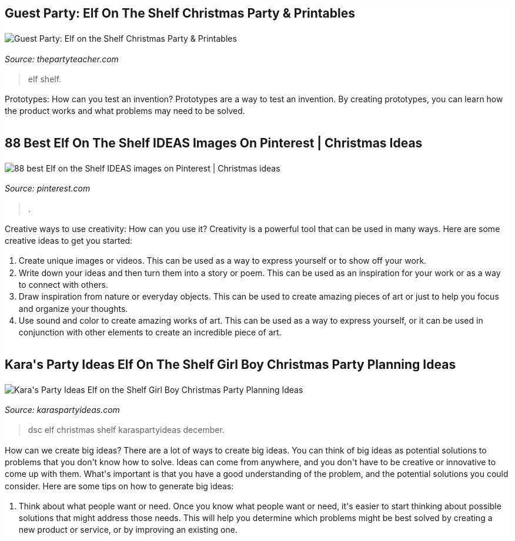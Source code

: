     
## Guest Party: Elf On The Shelf Christmas Party &amp; Printables

<img loading=lazy src="http://thepartyteacher.com/wp-content/uploads/2012/12/Elf-on-the-shelf-300x300.jpg" onerror="this.onerror=null;this.src='https://tse1.mm.bing.net/th?id=OIP.Das2sEX7KybVprGsKiQwogAAAA&amp;pid=15.1';" alt="Guest Party: Elf on the Shelf Christmas Party &amp; Printables">

_Source: thepartyteacher.com_

>elf shelf. 

	

Prototypes: How can you test an invention?
Prototypes are a way to test an invention. By creating prototypes, you can learn how the product works and what problems may need to be solved.

    
## 88 Best Elf On The Shelf IDEAS Images On Pinterest | Christmas Ideas

<img loading=lazy src="https://i.pinimg.com/474x/87/ed/f5/87edf51d3409a3257b42efe63a2845a5--ideas-for-party-planning.jpg" onerror="this.onerror=null;this.src='https://tse2.mm.bing.net/th?id=OIP.XbRqT6NQHHDhsn-1VZ1H-AAAAA&amp;pid=15.1';" alt="88 best Elf on the Shelf IDEAS images on Pinterest | Christmas ideas">

_Source: pinterest.com_

>. 

	

Creative ways to use creativity: How can you use it?
Creativity is a powerful tool that can be used in many ways. Here are some creative ideas to get you started: 
1. Create unique images or videos. This can be used as a way to express yourself or to show off your work.
2. Write down your ideas and then turn them into a story or poem. This can be used as an inspiration for your work or as a way to connect with others.
3. Draw inspiration from nature or everyday objects. This can be used to create amazing pieces of art or just to help you focus and organize your thoughts.
4. Use sound and color to create amazing works of art. This can be used as a way to express yourself, or it can be used in conjunction with other elements to create an incredible piece of art.

    
## Kara&#039;s Party Ideas Elf On The Shelf Girl Boy Christmas Party Planning Ideas

<img loading=lazy src="https://www.karaspartyideas.com/wp-content/uploads/2012/12/DSC_6138_600x896.jpg" onerror="this.onerror=null;this.src='https://tse3.mm.bing.net/th?id=OIP.isRULOiG_uqALknDaOVF1wHaLD&amp;pid=15.1';" alt="Kara&#039;s Party Ideas Elf on the Shelf Girl Boy Christmas Party Planning Ideas">

_Source: karaspartyideas.com_

>dsc elf christmas shelf karaspartyideas december. 

	

How can we create big ideas?
There are a lot of ways to create big ideas. You can think of big ideas as potential solutions to problems that you don't know how to solve. Ideas can come from anywhere, and you don't have to be creative or innovative to come up with them. What's important is that you have a good understanding of the problem, and the potential solutions you could consider. Here are some tips on how to generate big ideas:
1. Think about what people want or need. Once you know what people want or need, it's easier to start thinking about possible solutions that might address those needs. This will help you determine which problems might be best solved by creating a new product or service, or by improving an existing one.
